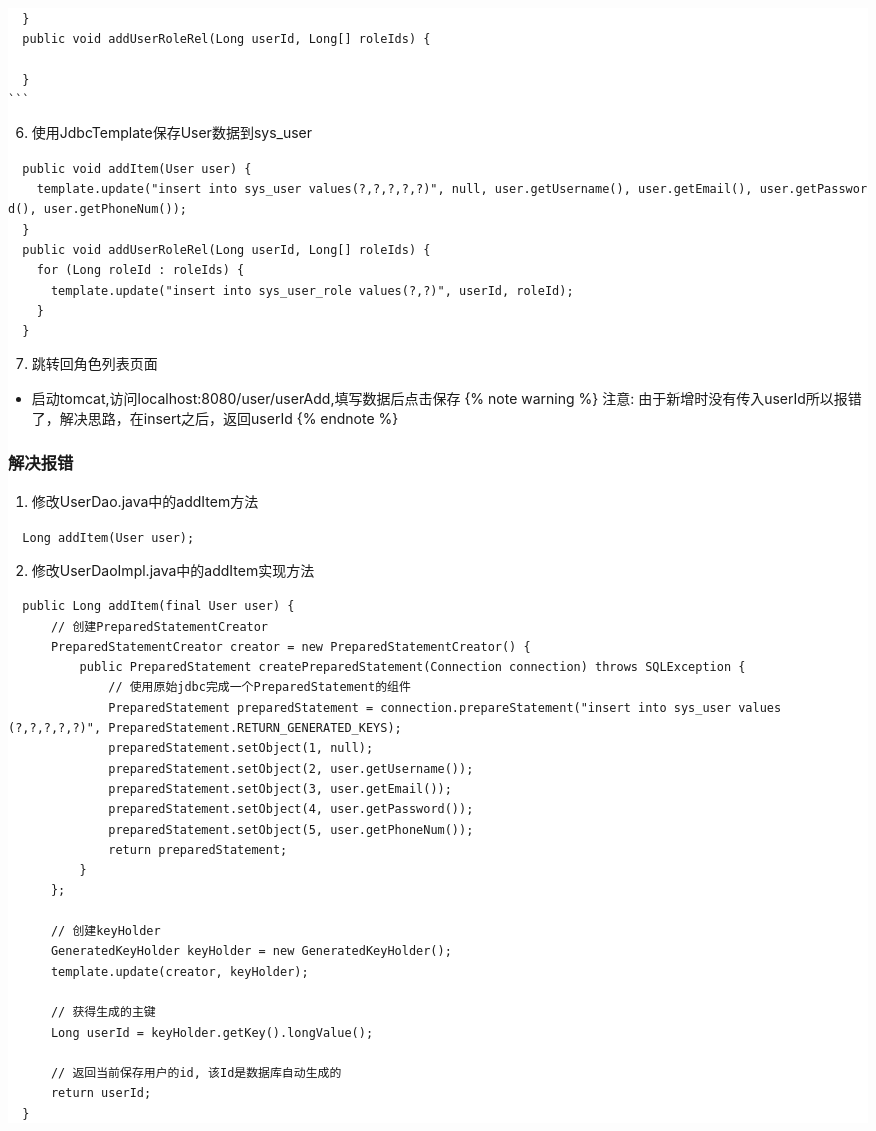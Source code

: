       }
      public void addUserRoleRel(Long userId, Long[] roleIds) {
        
      }
    ```
6. 使用JdbcTemplate保存User数据到sys_user
  ```
    public void addItem(User user) {
      template.update("insert into sys_user values(?,?,?,?,?)", null, user.getUsername(), user.getEmail(), user.getPassword(), user.getPhoneNum());
    }
    public void addUserRoleRel(Long userId, Long[] roleIds) {
      for (Long roleId : roleIds) {
        template.update("insert into sys_user_role values(?,?)", userId, roleId);
      }
    }
  ```
7. 跳转回角色列表页面
  * 启动tomcat,访问localhost:8080/user/userAdd,填写数据后点击保存
{% note warning %}
注意:
  由于新增时没有传入userId所以报错了，解决思路，在insert之后，返回userId
{% endnote %}

### 解决报错
1. 修改UserDao.java中的addItem方法
  ```
    Long addItem(User user);
  ```
2. 修改UserDaoImpl.java中的addItem实现方法
  ```
    public Long addItem(final User user) {
        // 创建PreparedStatementCreator
        PreparedStatementCreator creator = new PreparedStatementCreator() {
            public PreparedStatement createPreparedStatement(Connection connection) throws SQLException {
                // 使用原始jdbc完成一个PreparedStatement的组件
                PreparedStatement preparedStatement = connection.prepareStatement("insert into sys_user values(?,?,?,?,?)", PreparedStatement.RETURN_GENERATED_KEYS);
                preparedStatement.setObject(1, null);
                preparedStatement.setObject(2, user.getUsername());
                preparedStatement.setObject(3, user.getEmail());
                preparedStatement.setObject(4, user.getPassword());
                preparedStatement.setObject(5, user.getPhoneNum());
                return preparedStatement;
            }
        };

        // 创建keyHolder
        GeneratedKeyHolder keyHolder = new GeneratedKeyHolder();
        template.update(creator, keyHolder);

        // 获得生成的主键
        Long userId = keyHolder.getKey().longValue();

        // 返回当前保存用户的id, 该Id是数据库自动生成的
        return userId;
    }
  ```
